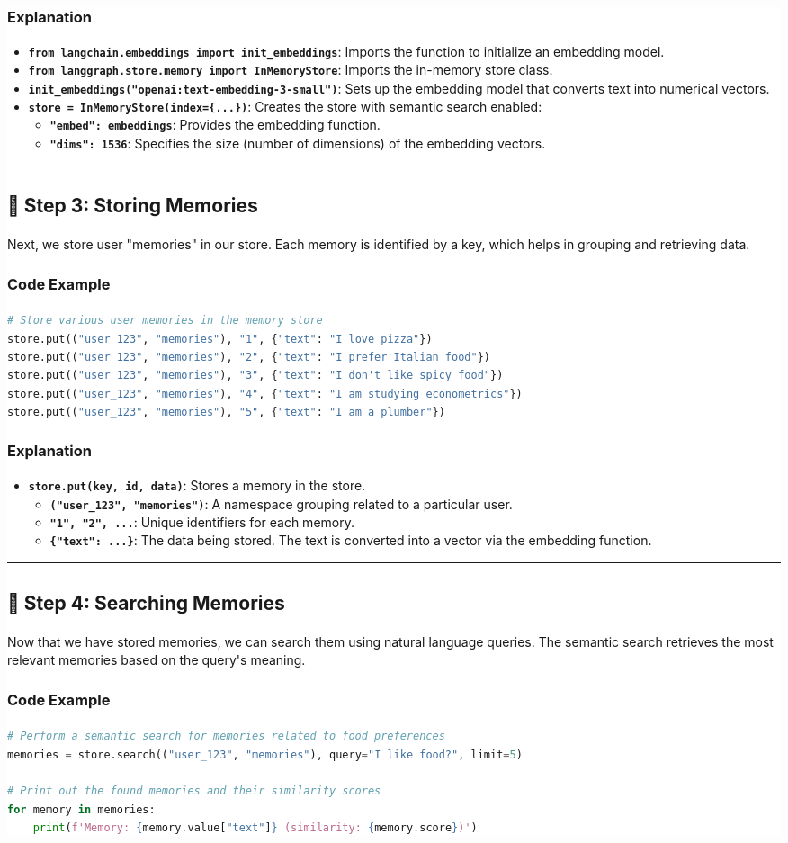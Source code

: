 ### Explanation
- **`from langchain.embeddings import init_embeddings`**: Imports the function to initialize an embedding model.
- **`from langgraph.store.memory import InMemoryStore`**: Imports the in-memory store class.
- **`init_embeddings("openai:text-embedding-3-small")`**: Sets up the embedding model that converts text into numerical vectors.
- **`store = InMemoryStore(index={...})`**: Creates the store with semantic search enabled:
  - **`"embed": embeddings`**: Provides the embedding function.
  - **`"dims": 1536`**: Specifies the size (number of dimensions) of the embedding vectors.

---

## 💾 Step 3: Storing Memories

Next, we store user "memories" in our store. Each memory is identified by a key, which helps in grouping and retrieving data.

### Code Example

```python
# Store various user memories in the memory store
store.put(("user_123", "memories"), "1", {"text": "I love pizza"})
store.put(("user_123", "memories"), "2", {"text": "I prefer Italian food"})
store.put(("user_123", "memories"), "3", {"text": "I don't like spicy food"})
store.put(("user_123", "memories"), "4", {"text": "I am studying econometrics"})
store.put(("user_123", "memories"), "5", {"text": "I am a plumber"})
```

### Explanation
- **`store.put(key, id, data)`**: Stores a memory in the store.
  - **`("user_123", "memories")`**: A namespace grouping related to a particular user.
  - **`"1", "2", ...`**: Unique identifiers for each memory.
  - **`{"text": ...}`**: The data being stored. The text is converted into a vector via the embedding function.

---

## 🔎 Step 4: Searching Memories

Now that we have stored memories, we can search them using natural language queries. The semantic search retrieves the most relevant memories based on the query's meaning.

### Code Example

```python
# Perform a semantic search for memories related to food preferences
memories = store.search(("user_123", "memories"), query="I like food?", limit=5)

# Print out the found memories and their similarity scores
for memory in memories:
    print(f'Memory: {memory.value["text"]} (similarity: {memory.score})')
```
